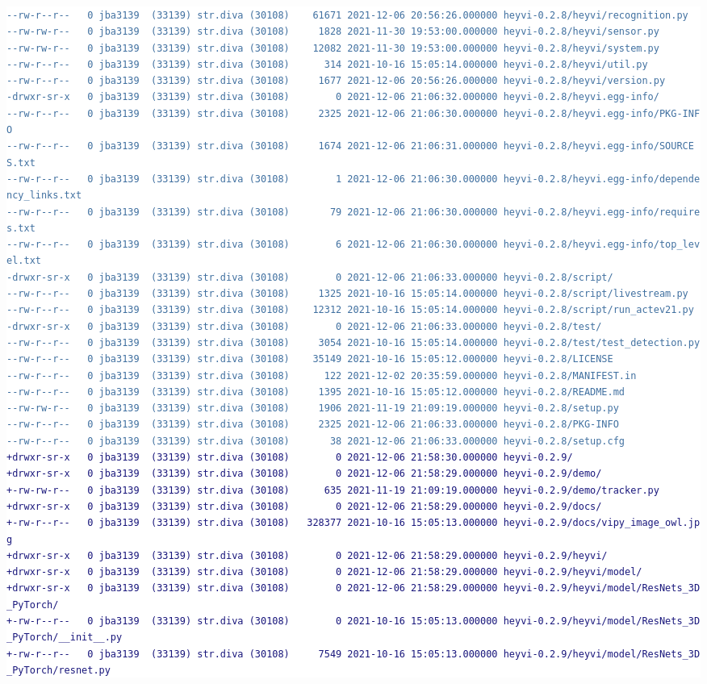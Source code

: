 ```diff
--rw-r--r--   0 jba3139  (33139) str.diva (30108)    61671 2021-12-06 20:56:26.000000 heyvi-0.2.8/heyvi/recognition.py
--rw-rw-r--   0 jba3139  (33139) str.diva (30108)     1828 2021-11-30 19:53:00.000000 heyvi-0.2.8/heyvi/sensor.py
--rw-rw-r--   0 jba3139  (33139) str.diva (30108)    12082 2021-11-30 19:53:00.000000 heyvi-0.2.8/heyvi/system.py
--rw-r--r--   0 jba3139  (33139) str.diva (30108)      314 2021-10-16 15:05:14.000000 heyvi-0.2.8/heyvi/util.py
--rw-r--r--   0 jba3139  (33139) str.diva (30108)     1677 2021-12-06 20:56:26.000000 heyvi-0.2.8/heyvi/version.py
-drwxr-sr-x   0 jba3139  (33139) str.diva (30108)        0 2021-12-06 21:06:32.000000 heyvi-0.2.8/heyvi.egg-info/
--rw-r--r--   0 jba3139  (33139) str.diva (30108)     2325 2021-12-06 21:06:30.000000 heyvi-0.2.8/heyvi.egg-info/PKG-INFO
--rw-r--r--   0 jba3139  (33139) str.diva (30108)     1674 2021-12-06 21:06:31.000000 heyvi-0.2.8/heyvi.egg-info/SOURCES.txt
--rw-r--r--   0 jba3139  (33139) str.diva (30108)        1 2021-12-06 21:06:30.000000 heyvi-0.2.8/heyvi.egg-info/dependency_links.txt
--rw-r--r--   0 jba3139  (33139) str.diva (30108)       79 2021-12-06 21:06:30.000000 heyvi-0.2.8/heyvi.egg-info/requires.txt
--rw-r--r--   0 jba3139  (33139) str.diva (30108)        6 2021-12-06 21:06:30.000000 heyvi-0.2.8/heyvi.egg-info/top_level.txt
-drwxr-sr-x   0 jba3139  (33139) str.diva (30108)        0 2021-12-06 21:06:33.000000 heyvi-0.2.8/script/
--rw-r--r--   0 jba3139  (33139) str.diva (30108)     1325 2021-10-16 15:05:14.000000 heyvi-0.2.8/script/livestream.py
--rw-r--r--   0 jba3139  (33139) str.diva (30108)    12312 2021-10-16 15:05:14.000000 heyvi-0.2.8/script/run_actev21.py
-drwxr-sr-x   0 jba3139  (33139) str.diva (30108)        0 2021-12-06 21:06:33.000000 heyvi-0.2.8/test/
--rw-r--r--   0 jba3139  (33139) str.diva (30108)     3054 2021-10-16 15:05:14.000000 heyvi-0.2.8/test/test_detection.py
--rw-r--r--   0 jba3139  (33139) str.diva (30108)    35149 2021-10-16 15:05:12.000000 heyvi-0.2.8/LICENSE
--rw-r--r--   0 jba3139  (33139) str.diva (30108)      122 2021-12-02 20:35:59.000000 heyvi-0.2.8/MANIFEST.in
--rw-r--r--   0 jba3139  (33139) str.diva (30108)     1395 2021-10-16 15:05:12.000000 heyvi-0.2.8/README.md
--rw-rw-r--   0 jba3139  (33139) str.diva (30108)     1906 2021-11-19 21:09:19.000000 heyvi-0.2.8/setup.py
--rw-r--r--   0 jba3139  (33139) str.diva (30108)     2325 2021-12-06 21:06:33.000000 heyvi-0.2.8/PKG-INFO
--rw-r--r--   0 jba3139  (33139) str.diva (30108)       38 2021-12-06 21:06:33.000000 heyvi-0.2.8/setup.cfg
+drwxr-sr-x   0 jba3139  (33139) str.diva (30108)        0 2021-12-06 21:58:30.000000 heyvi-0.2.9/
+drwxr-sr-x   0 jba3139  (33139) str.diva (30108)        0 2021-12-06 21:58:29.000000 heyvi-0.2.9/demo/
+-rw-rw-r--   0 jba3139  (33139) str.diva (30108)      635 2021-11-19 21:09:19.000000 heyvi-0.2.9/demo/tracker.py
+drwxr-sr-x   0 jba3139  (33139) str.diva (30108)        0 2021-12-06 21:58:29.000000 heyvi-0.2.9/docs/
+-rw-r--r--   0 jba3139  (33139) str.diva (30108)   328377 2021-10-16 15:05:13.000000 heyvi-0.2.9/docs/vipy_image_owl.jpg
+drwxr-sr-x   0 jba3139  (33139) str.diva (30108)        0 2021-12-06 21:58:29.000000 heyvi-0.2.9/heyvi/
+drwxr-sr-x   0 jba3139  (33139) str.diva (30108)        0 2021-12-06 21:58:29.000000 heyvi-0.2.9/heyvi/model/
+drwxr-sr-x   0 jba3139  (33139) str.diva (30108)        0 2021-12-06 21:58:29.000000 heyvi-0.2.9/heyvi/model/ResNets_3D_PyTorch/
+-rw-r--r--   0 jba3139  (33139) str.diva (30108)        0 2021-10-16 15:05:13.000000 heyvi-0.2.9/heyvi/model/ResNets_3D_PyTorch/__init__.py
+-rw-r--r--   0 jba3139  (33139) str.diva (30108)     7549 2021-10-16 15:05:13.000000 heyvi-0.2.9/heyvi/model/ResNets_3D_PyTorch/resnet.py
```